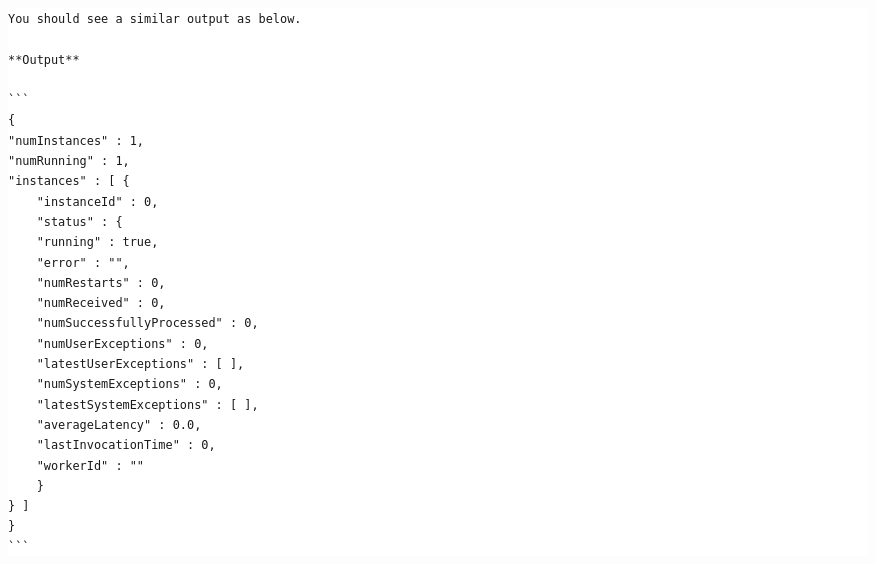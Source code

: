     You should see a similar output as below.

    **Output**

    ```
    {
    "numInstances" : 1,
    "numRunning" : 1,
    "instances" : [ {
        "instanceId" : 0,
        "status" : {
        "running" : true,
        "error" : "",
        "numRestarts" : 0,
        "numReceived" : 0,
        "numSuccessfullyProcessed" : 0,
        "numUserExceptions" : 0,
        "latestUserExceptions" : [ ],
        "numSystemExceptions" : 0,
        "latestSystemExceptions" : [ ],
        "averageLatency" : 0.0,
        "lastInvocationTime" : 0,
        "workerId" : ""
        }
    } ]
    }
    ```
